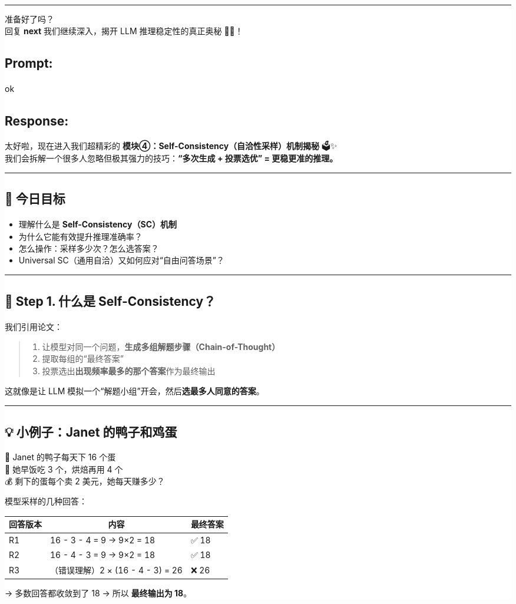 * * *

准备好了吗？  
回复 **next** 我们继续深入，揭开 LLM 推理稳定性的真正奥秘 🔎🧠！

## Prompt:
ok

## Response:
太好啦，现在进入我们超精彩的 **模块④：Self-Consistency（自洽性采样）机制揭秘** 🗳️✨  
我们会拆解一个很多人忽略但极其强力的技巧：**“多次生成 + 投票选优” = 更稳更准的推理。**

* * *

🎯 今日目标
-------

*   理解什么是 **Self-Consistency（SC）机制**
*   为什么它能有效提升推理准确率？
*   怎么操作：采样多少次？怎么选答案？
*   Universal SC（通用自洽）又如何应对“自由问答场景”？

* * *

🧩 Step 1. 什么是 Self-Consistency？
--------------------------------

我们引用论文：

> 1.  让模型对同一个问题，**生成多组解题步骤（Chain-of-Thought）**
> 2.  提取每组的“最终答案”
> 3.  投票选出**出现频率最多的那个答案**作为最终输出
>     

这就像是让 LLM 模拟一个“解题小组”开会，然后**选最多人同意的答案**。

* * *

💡 小例子：Janet 的鸭子和鸡蛋
-------------------

🦆 Janet 的鸭子每天下 16 个蛋  
🍳 她早饭吃 3 个，烘焙再用 4 个  
💰 剩下的蛋每个卖 2 美元，她每天赚多少？

模型采样的几种回答：

| 回答版本 | 内容 | 最终答案 |
| --- | --- | --- |
| R1 | 16 - 3 - 4 = 9 → 9×2 = 18 | ✅ 18 |
| R2 | 16 - 4 - 3 = 9 → 9×2 = 18 | ✅ 18 |
| R3 | （错误理解）2 × (16 - 4 - 3) = 26 | ❌ 26 |

→ 多数回答都收敛到了 18 → 所以 **最终输出为 18**。
